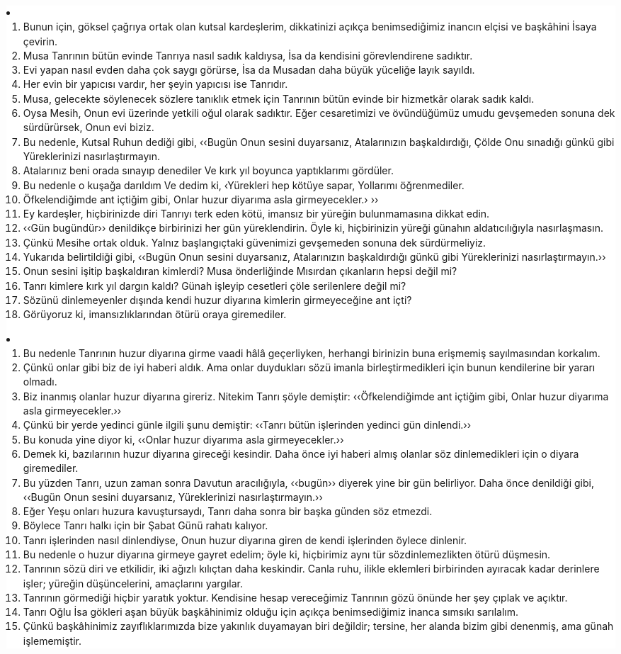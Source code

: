   <li>
    <ol>
      <li>Bunun için, göksel çağrıya ortak olan kutsal kardeşlerim, dikkatinizi açıkça benimsediğimiz inancın elçisi ve başkâhini İsaya çevirin.</li>
      <li>Musa Tanrının bütün evinde Tanrıya nasıl sadık kaldıysa, İsa da kendisini görevlendirene sadıktır.</li>
      <li>Evi yapan nasıl evden daha çok saygı görürse, İsa da Musadan daha büyük yüceliğe layık sayıldı.</li>
      <li>Her evin bir yapıcısı vardır, her şeyin yapıcısı ise Tanrıdır.</li>
      <li>Musa, gelecekte söylenecek sözlere tanıklık etmek için Tanrının bütün evinde bir hizmetkâr olarak sadık kaldı.</li>
      <li>Oysa Mesih, Onun evi üzerinde yetkili oğul olarak sadıktır. Eğer cesaretimizi ve övündüğümüz umudu gevşemeden sonuna dek sürdürürsek, Onun evi biziz.</li>
      <li>Bu nedenle, Kutsal Ruhun dediği gibi,  ‹‹Bugün Onun sesini duyarsanız,  Atalarınızın başkaldırdığı,  Çölde Onu sınadığı günkü gibi  Yüreklerinizi nasırlaştırmayın.</li>
      <li>Atalarınız beni orada sınayıp denediler  Ve kırk yıl boyunca yaptıklarımı gördüler.</li>
      <li>Bu nedenle o kuşağa darıldım  Ve dedim ki,  ‹Yürekleri hep kötüye sapar,  Yollarımı öğrenmediler.</li>
      <li>Öfkelendiğimde ant içtiğim gibi,  Onlar huzur diyarıma asla girmeyecekler.› ››</li>
      <li>Ey kardeşler, hiçbirinizde diri Tanrıyı terk eden kötü, imansız bir yüreğin bulunmamasına dikkat edin.</li>
      <li>‹‹Gün bugündür›› denildikçe birbirinizi her gün yüreklendirin. Öyle ki, hiçbirinizin yüreği günahın aldatıcılığıyla nasırlaşmasın.</li>
      <li>Çünkü Mesihe ortak olduk. Yalnız başlangıçtaki güvenimizi gevşemeden sonuna dek sürdürmeliyiz.</li>
      <li>Yukarıda belirtildiği gibi,  ‹‹Bugün Onun sesini duyarsanız,  Atalarınızın başkaldırdığı günkü gibi  Yüreklerinizi nasırlaştırmayın.››</li>
      <li>Onun sesini işitip başkaldıran kimlerdi? Musa önderliğinde Mısırdan çıkanların hepsi değil mi?</li>
      <li>Tanrı kimlere kırk yıl dargın kaldı? Günah işleyip cesetleri çöle serilenlere değil mi?</li>
      <li>Sözünü dinlemeyenler dışında kendi huzur diyarına kimlerin girmeyeceğine ant içti?</li>
      <li>Görüyoruz ki, imansızlıklarından ötürü oraya giremediler.</li>
    </ol>
  </li>
  <li>
    <ol>
      <li>Bu nedenle Tanrının huzur diyarına girme vaadi hâlâ geçerliyken, herhangi birinizin buna erişmemiş sayılmasından korkalım.</li>
      <li>Çünkü onlar gibi biz de iyi haberi aldık. Ama onlar duydukları sözü imanla birleştirmedikleri için bunun kendilerine bir yararı olmadı.</li>
      <li>Biz inanmış olanlar huzur diyarına gireriz. Nitekim Tanrı şöyle demiştir:  ‹‹Öfkelendiğimde ant içtiğim gibi,  Onlar huzur diyarıma asla girmeyecekler.››</li>
      <li>Çünkü bir yerde yedinci günle ilgili şunu demiştir:  ‹‹Tanrı bütün işlerinden yedinci gün dinlendi.››</li>
      <li>Bu konuda yine diyor ki,  ‹‹Onlar huzur diyarıma asla girmeyecekler.››</li>
      <li>Demek ki, bazılarının huzur diyarına gireceği kesindir. Daha önce iyi haberi almış olanlar söz dinlemedikleri için o diyara giremediler.</li>
      <li>Bu yüzden Tanrı, uzun zaman sonra Davutun aracılığıyla, ‹‹bugün›› diyerek yine bir gün belirliyor. Daha önce denildiği gibi,  ‹‹Bugün Onun sesini duyarsanız,  Yüreklerinizi nasırlaştırmayın.››</li>
      <li>Eğer Yeşu onları huzura kavuştursaydı, Tanrı daha sonra bir başka günden söz etmezdi.</li>
      <li>Böylece Tanrı halkı için bir Şabat Günü rahatı kalıyor.</li>
      <li>Tanrı işlerinden nasıl dinlendiyse, Onun huzur diyarına giren de kendi işlerinden öylece dinlenir.</li>
      <li>Bu nedenle o huzur diyarına girmeye gayret edelim; öyle ki, hiçbirimiz aynı tür sözdinlemezlikten ötürü düşmesin.</li>
      <li>Tanrının sözü diri ve etkilidir, iki ağızlı kılıçtan daha keskindir. Canla ruhu, ilikle eklemleri birbirinden ayıracak kadar derinlere işler; yüreğin düşüncelerini, amaçlarını yargılar.</li>
      <li>Tanrının görmediği hiçbir yaratık yoktur. Kendisine hesap vereceğimiz Tanrının gözü önünde her şey çıplak ve açıktır.</li>
      <li>Tanrı Oğlu İsa gökleri aşan büyük başkâhinimiz olduğu için açıkça benimsediğimiz inanca sımsıkı sarılalım.</li>
      <li>Çünkü başkâhinimiz zayıflıklarımızda bize yakınlık duyamayan biri değildir; tersine, her alanda bizim gibi denenmiş, ama günah işlememiştir.</li>